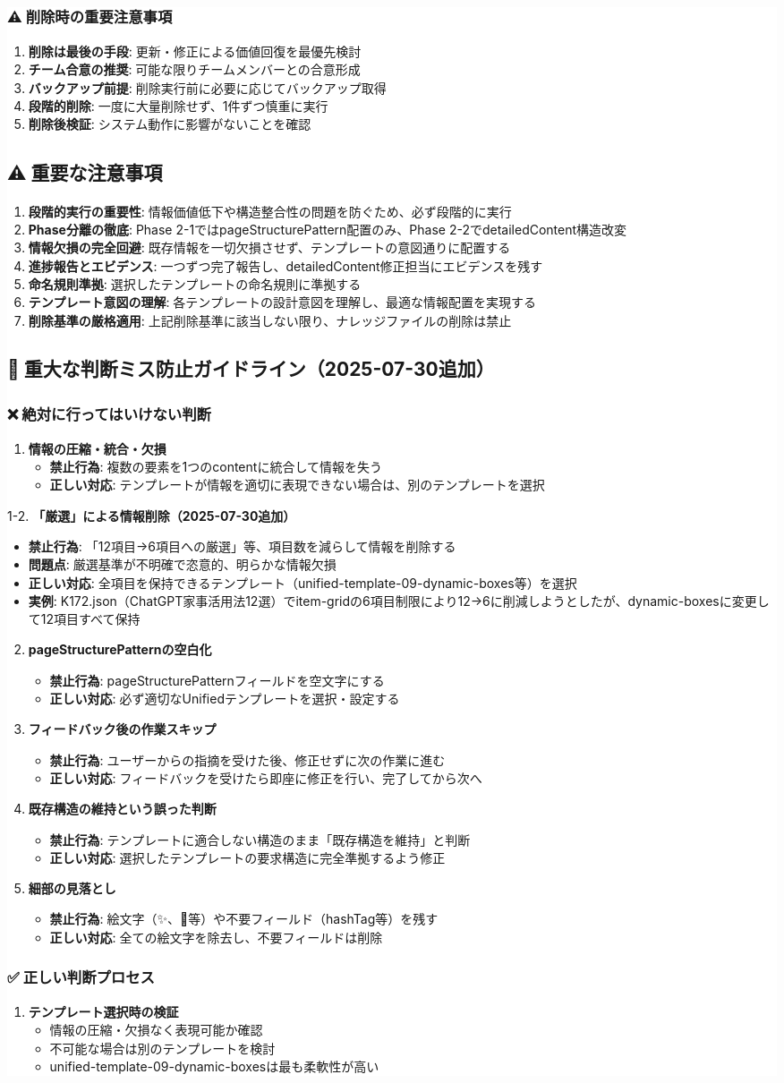 ### ⚠️ 削除時の重要注意事項

1. **削除は最後の手段**: 更新・修正による価値回復を最優先検討
2. **チーム合意の推奨**: 可能な限りチームメンバーとの合意形成
3. **バックアップ前提**: 削除実行前に必要に応じてバックアップ取得
4. **段階的削除**: 一度に大量削除せず、1件ずつ慎重に実行
5. **削除後検証**: システム動作に影響がないことを確認

## ⚠️ 重要な注意事項

1. **段階的実行の重要性**: 情報価値低下や構造整合性の問題を防ぐため、必ず段階的に実行
2. **Phase分離の徹底**: Phase 2-1ではpageStructurePattern配置のみ、Phase 2-2でdetailedContent構造改変
3. **情報欠損の完全回避**: 既存情報を一切欠損させず、テンプレートの意図通りに配置する
4. **進捗報告とエビデンス**: 一つずつ完了報告し、detailedContent修正担当にエビデンスを残す
5. **命名規則準拠**: 選択したテンプレートの命名規則に準拠する
6. **テンプレート意図の理解**: 各テンプレートの設計意図を理解し、最適な情報配置を実現する
7. **削除基準の厳格適用**: 上記削除基準に該当しない限り、ナレッジファイルの削除は禁止

## 🚨 重大な判断ミス防止ガイドライン（2025-07-30追加）

### ❌ 絶対に行ってはいけない判断

1. **情報の圧縮・統合・欠損**
   - **禁止行為**: 複数の要素を1つのcontentに統合して情報を失う
   - **正しい対応**: テンプレートが情報を適切に表現できない場合は、別のテンプレートを選択

1-2. **「厳選」による情報削除（2025-07-30追加）**
   - **禁止行為**: 「12項目→6項目への厳選」等、項目数を減らして情報を削除する
   - **問題点**: 厳選基準が不明確で恣意的、明らかな情報欠損
   - **正しい対応**: 全項目を保持できるテンプレート（unified-template-09-dynamic-boxes等）を選択
   - **実例**: K172.json（ChatGPT家事活用法12選）でitem-gridの6項目制限により12→6に削減しようとしたが、dynamic-boxesに変更して12項目すべて保持

2. **pageStructurePatternの空白化**
   - **禁止行為**: pageStructurePatternフィールドを空文字にする
   - **正しい対応**: 必ず適切なUnifiedテンプレートを選択・設定する

3. **フィードバック後の作業スキップ**
   - **禁止行為**: ユーザーからの指摘を受けた後、修正せずに次の作業に進む
   - **正しい対応**: フィードバックを受けたら即座に修正を行い、完了してから次へ

4. **既存構造の維持という誤った判断**
   - **禁止行為**: テンプレートに適合しない構造のまま「既存構造を維持」と判断
   - **正しい対応**: 選択したテンプレートの要求構造に完全準拠するよう修正

5. **細部の見落とし**
   - **禁止行為**: 絵文字（✨、📝等）や不要フィールド（hashTag等）を残す
   - **正しい対応**: 全ての絵文字を除去し、不要フィールドは削除

### ✅ 正しい判断プロセス

1. **テンプレート選択時の検証**
   - 情報の圧縮・欠損なく表現可能か確認
   - 不可能な場合は別のテンプレートを検討
   - unified-template-09-dynamic-boxesは最も柔軟性が高い
